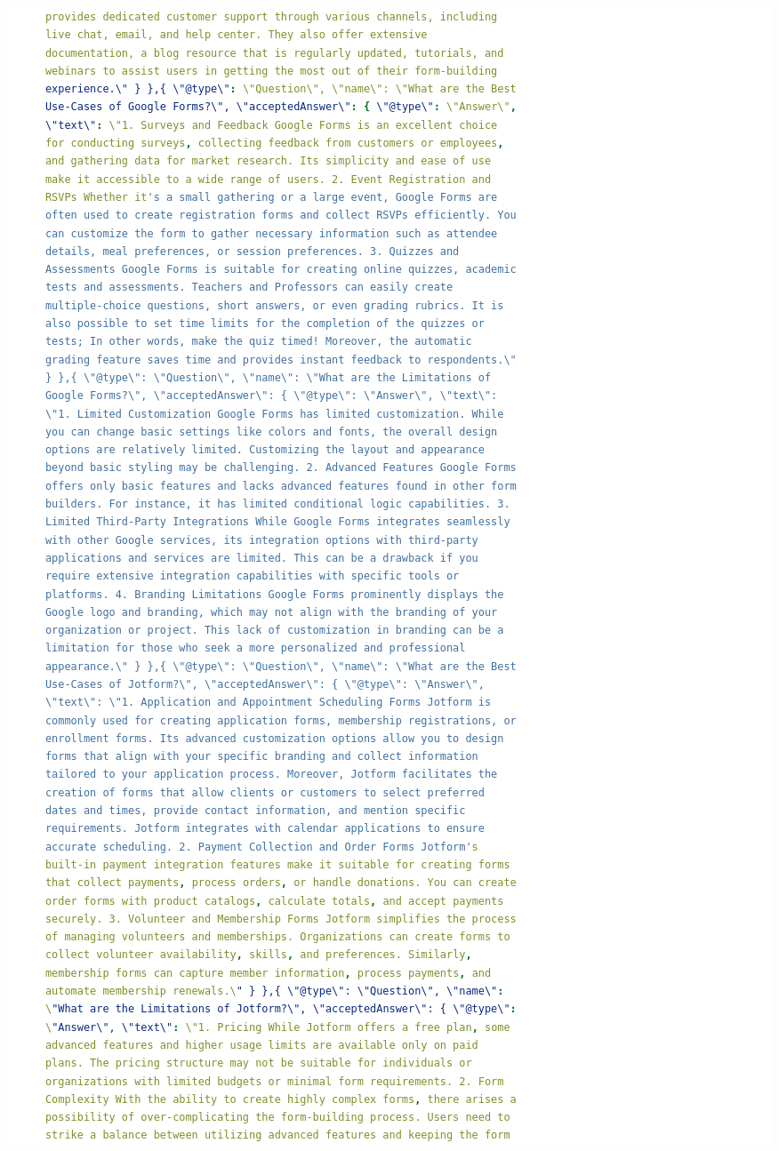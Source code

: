 ```yaml
      provides dedicated customer support through various channels, including
      live chat, email, and help center. They also offer extensive
      documentation, a blog resource that is regularly updated, tutorials, and
      webinars to assist users in getting the most out of their form-building
      experience.\" } },{ \"@type\": \"Question\", \"name\": \"What are the Best
      Use-Cases of Google Forms?\", \"acceptedAnswer\": { \"@type\": \"Answer\",
      \"text\": \"1. Surveys and Feedback Google Forms is an excellent choice
      for conducting surveys, collecting feedback from customers or employees,
      and gathering data for market research. Its simplicity and ease of use
      make it accessible to a wide range of users. 2. Event Registration and
      RSVPs Whether it's a small gathering or a large event, Google Forms are
      often used to create registration forms and collect RSVPs efficiently. You
      can customize the form to gather necessary information such as attendee
      details, meal preferences, or session preferences. 3. Quizzes and
      Assessments Google Forms is suitable for creating online quizzes, academic
      tests and assessments. Teachers and Professors can easily create
      multiple-choice questions, short answers, or even grading rubrics. It is
      also possible to set time limits for the completion of the quizzes or
      tests; In other words, make the quiz timed! Moreover, the automatic
      grading feature saves time and provides instant feedback to respondents.\"
      } },{ \"@type\": \"Question\", \"name\": \"What are the Limitations of
      Google Forms?\", \"acceptedAnswer\": { \"@type\": \"Answer\", \"text\":
      \"1. Limited Customization Google Forms has limited customization. While
      you can change basic settings like colors and fonts, the overall design
      options are relatively limited. Customizing the layout and appearance
      beyond basic styling may be challenging. 2. Advanced Features Google Forms
      offers only basic features and lacks advanced features found in other form
      builders. For instance, it has limited conditional logic capabilities. 3.
      Limited Third-Party Integrations While Google Forms integrates seamlessly
      with other Google services, its integration options with third-party
      applications and services are limited. This can be a drawback if you
      require extensive integration capabilities with specific tools or
      platforms. 4. Branding Limitations Google Forms prominently displays the
      Google logo and branding, which may not align with the branding of your
      organization or project. This lack of customization in branding can be a
      limitation for those who seek a more personalized and professional
      appearance.\" } },{ \"@type\": \"Question\", \"name\": \"What are the Best
      Use-Cases of Jotform?\", \"acceptedAnswer\": { \"@type\": \"Answer\",
      \"text\": \"1. Application and Appointment Scheduling Forms Jotform is
      commonly used for creating application forms, membership registrations, or
      enrollment forms. Its advanced customization options allow you to design
      forms that align with your specific branding and collect information
      tailored to your application process. Moreover, Jotform facilitates the
      creation of forms that allow clients or customers to select preferred
      dates and times, provide contact information, and mention specific
      requirements. Jotform integrates with calendar applications to ensure
      accurate scheduling. 2. Payment Collection and Order Forms Jotform's
      built-in payment integration features make it suitable for creating forms
      that collect payments, process orders, or handle donations. You can create
      order forms with product catalogs, calculate totals, and accept payments
      securely. 3. Volunteer and Membership Forms Jotform simplifies the process
      of managing volunteers and memberships. Organizations can create forms to
      collect volunteer availability, skills, and preferences. Similarly,
      membership forms can capture member information, process payments, and
      automate membership renewals.\" } },{ \"@type\": \"Question\", \"name\":
      \"What are the Limitations of Jotform?\", \"acceptedAnswer\": { \"@type\":
      \"Answer\", \"text\": \"1. Pricing While Jotform offers a free plan, some
      advanced features and higher usage limits are available only on paid
      plans. The pricing structure may not be suitable for individuals or
      organizations with limited budgets or minimal form requirements. 2. Form
      Complexity With the ability to create highly complex forms, there arises a
      possibility of over-complicating the form-building process. Users need to
      strike a balance between utilizing advanced features and keeping the form
```
